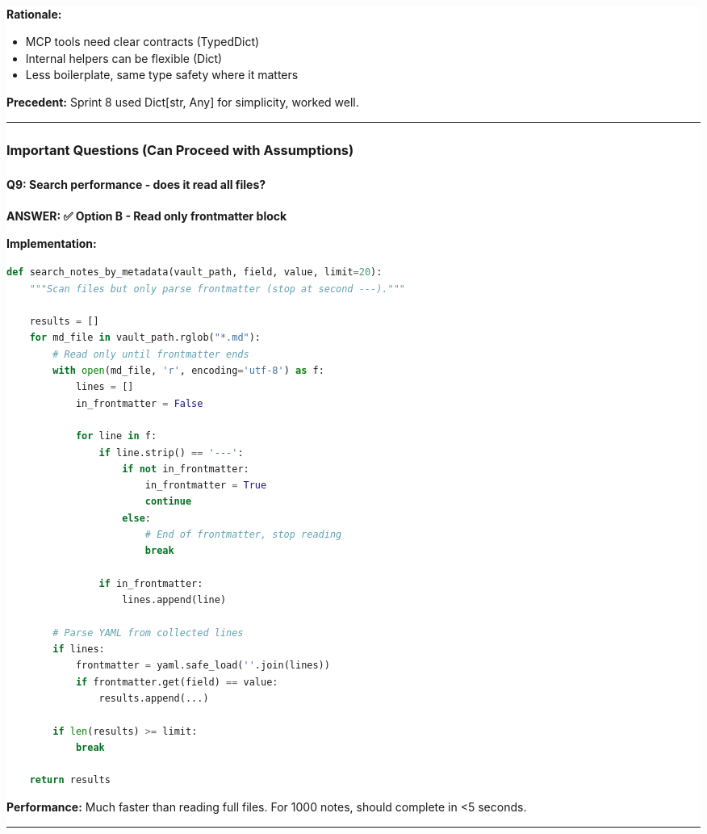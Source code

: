 
**Rationale:**
- MCP tools need clear contracts (TypedDict)
- Internal helpers can be flexible (Dict)
- Less boilerplate, same type safety where it matters

**Precedent:** Sprint 8 used Dict[str, Any] for simplicity, worked well.

---

### Important Questions (Can Proceed with Assumptions)

#### Q9: Search performance - does it read all files?

**ANSWER: ✅ Option B - Read only frontmatter block**

**Implementation:**
```python
def search_notes_by_metadata(vault_path, field, value, limit=20):
    """Scan files but only parse frontmatter (stop at second ---)."""

    results = []
    for md_file in vault_path.rglob("*.md"):
        # Read only until frontmatter ends
        with open(md_file, 'r', encoding='utf-8') as f:
            lines = []
            in_frontmatter = False

            for line in f:
                if line.strip() == '---':
                    if not in_frontmatter:
                        in_frontmatter = True
                        continue
                    else:
                        # End of frontmatter, stop reading
                        break

                if in_frontmatter:
                    lines.append(line)

        # Parse YAML from collected lines
        if lines:
            frontmatter = yaml.safe_load(''.join(lines))
            if frontmatter.get(field) == value:
                results.append(...)

        if len(results) >= limit:
            break

    return results
```

**Performance:** Much faster than reading full files. For 1000 notes, should complete in <5 seconds.

---